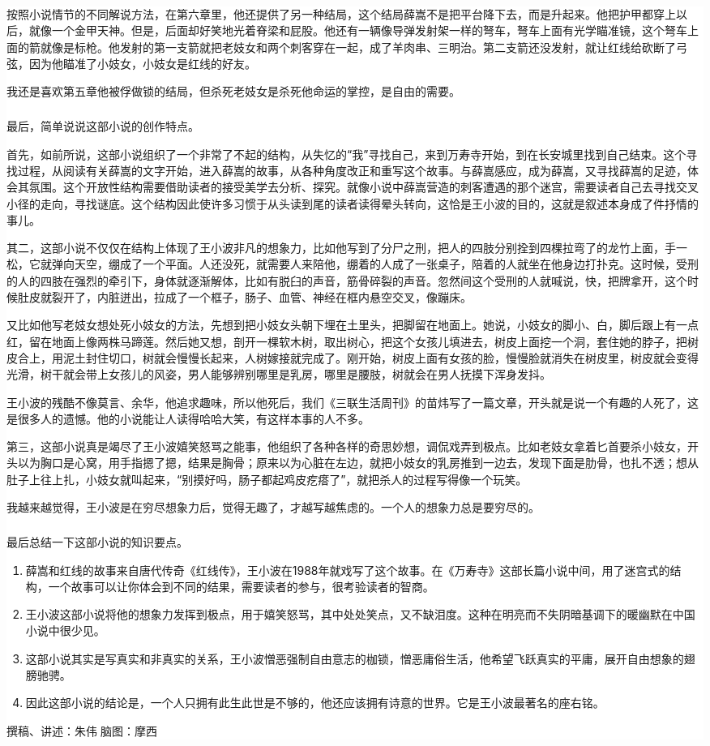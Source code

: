  按照小说情节的不同解说方法，在第六章里，他还提供了另一种结局，这个结局薛嵩不是把平台降下去，而是升起来。他把护甲都穿上以后，就像一个金甲天神。但是，后面却好笑地光着脊梁和屁股。他还有一辆像导弹发射架一样的弩车，弩车上面有光学瞄准镜，这个弩车上面的箭就像是标枪。他发射的第一支箭就把老妓女和两个刺客穿在一起，成了羊肉串、三明治。第二支箭还没发射，就让红线给砍断了弓弦，因为他瞄准了小妓女，小妓女是红线的好友。

我还是喜欢第五章他被俘做锁的结局，但杀死老妓女是杀死他命运的掌控，是自由的需要。

###  



最后，简单说说这部小说的创作特点。

 首先，如前所说，这部小说组织了一个非常了不起的结构，从失忆的“我”寻找自己，来到万寿寺开始，到在长安城里找到自己结束。这个寻找过程，从阅读有关薛嵩的文字开始，进入薛嵩的故事，从各种角度改正和重写这个故事。与薛嵩感应，成为薛嵩，又寻找薛嵩的足迹，体会其氛围。这个开放性结构需要借助读者的接受美学去分析、探究。就像小说中薛嵩营造的刺客遭遇的那个迷宫，需要读者自己去寻找交叉小径的走向，寻找谜底。这个结构因此使许多习惯于从头读到尾的读者读得晕头转向，这恰是王小波的目的，这就是叙述本身成了件抒情的事儿。

 其二，这部小说不仅仅在结构上体现了王小波非凡的想象力，比如他写到了分尸之刑，把人的四肢分别拴到四棵拉弯了的龙竹上面，手一松，它就弹向天空，绷成了一个平面。人还没死，就需要人来陪他，绷着的人成了一张桌子，陪着的人就坐在他身边打扑克。这时候，受刑的人的四肢在强烈的牵引下，身体就逐渐解体，比如有脱臼的声音，筋骨碎裂的声音。忽然间这个受刑的人就喊说，快，把牌拿开，这个时候肚皮就裂开了，内脏迸出，拉成了一个框子，肠子、血管、神经在框内悬空交叉，像蹦床。

 又比如他写老妓女想处死小妓女的方法，先想到把小妓女头朝下埋在土里头，把脚留在地面上。她说，小妓女的脚小、白，脚后跟上有一点红，留在地面上像两株马蹄莲。然后她又想，剖开一棵软木树，取出树心，把这个女孩儿填进去，树皮上面挖一个洞，套住她的脖子，把树皮合上，用泥土封住切口，树就会慢慢长起来，人树嫁接就完成了。刚开始，树皮上面有女孩的脸，慢慢脸就消失在树皮里，树皮就会变得光滑，树干就会带上女孩儿的风姿，男人能够辨别哪里是乳房，哪里是腰肢，树就会在男人抚摸下浑身发抖。

 王小波的残酷不像莫言、余华，他追求趣味，所以他死后，我们《三联生活周刊》的苗炜写了一篇文章，开头就是说一个有趣的人死了，这是很多人的遗憾。他的小说能让人读得哈哈大笑，有这样本事的人不多。

 第三，这部小说真是竭尽了王小波嬉笑怒骂之能事，他组织了各种各样的奇思妙想，调侃戏弄到极点。比如老妓女拿着匕首要杀小妓女，开头以为胸口是心窝，用手指摁了摁，结果是胸骨；原来以为心脏在左边，就把小妓女的乳房推到一边去，发现下面是肋骨，也扎不透；想从肚子上往上扎，小妓女就叫起来，“别摸好吗，肠子都起鸡皮疙瘩了”，就把杀人的过程写得像一个玩笑。

我越来越觉得，王小波是在穷尽想象力后，觉得无趣了，才越写越焦虑的。一个人的想象力总是要穷尽的。

###  



最后总结一下这部小说的知识要点。

 1. 薛嵩和红线的故事来自唐代传奇《红线传》，王小波在1988年就戏写了这个故事。在《万寿寺》这部长篇小说中间，用了迷宫式的结构，一个故事可以让你体会到不同的结果，需要读者的参与，很考验读者的智商。

 2. 王小波这部小说将他的想象力发挥到极点，用于嬉笑怒骂，其中处处笑点，又不缺泪度。这种在明亮而不失阴暗基调下的暖幽默在中国小说中很少见。

 3. 这部小说其实是写真实和非真实的关系，王小波憎恶强制自由意志的枷锁，憎恶庸俗生活，他希望飞跃真实的平庸，展开自由想象的翅膀驰骋。

 4. 因此这部小说的结论是，一个人只拥有此生此世是不够的，他还应该拥有诗意的世界。它是王小波最著名的座右铭。

撰稿、讲述：朱伟
脑图：摩西

